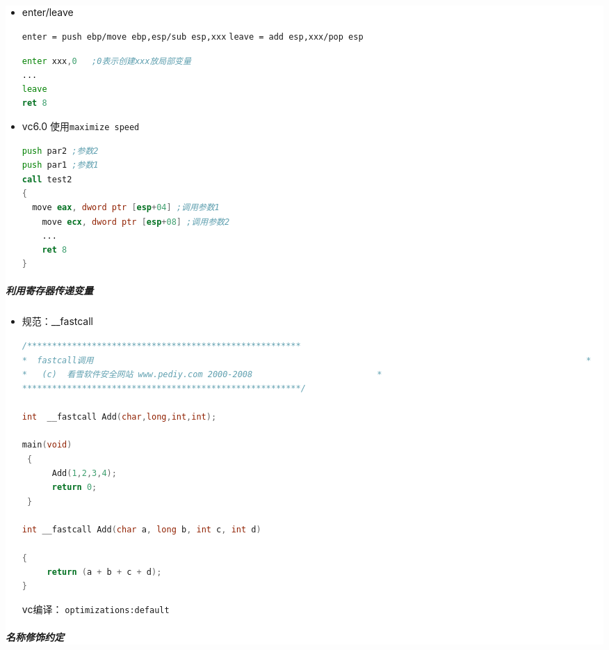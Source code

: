 - enter/leave

   `enter = push ebp/move ebp,esp/sub esp,xxx`
   `leave = add esp,xxx/pop esp`

  ```asm
  enter xxx,0	;0表示创建xxx放局部变量
  ...
  leave 
  ret 8
  ```

- vc6.0 使用`maximize speed`

  ```asm
  push par2 ;参数2
  push par1 ;参数1
  call test2
  {
   	move eax, dword ptr [esp+04] ;调用参数1
      move ecx, dword ptr [esp+08] ;调用参数2
      ...
      ret 8
  }
  ```

##### 利用寄存器传递变量

- 规范：__fastcall

  ```c
  /*******************************************************
  *  fastcall调用                                                                                                   *
  *   (c)  看雪软件安全网站 www.pediy.com 2000-2008                         *
  ********************************************************/
  
  int  __fastcall Add(char,long,int,int);
  
  main(void)
   {
  	    Add(1,2,3,4);
  	    return 0;
   }
  
  int __fastcall Add(char a, long b, int c, int d)
  
  {
  	   return (a + b + c + d);
  }
  
  ```

  vc编译： `optimizations:default`

##### 名称修饰约定
